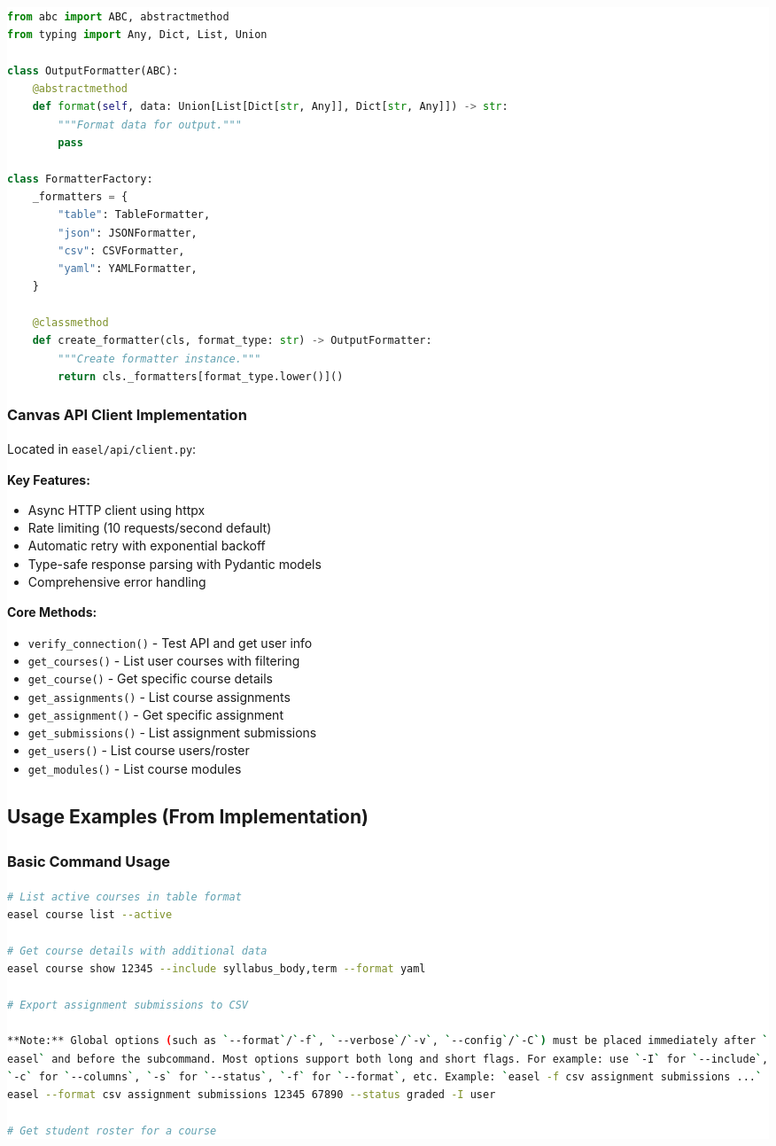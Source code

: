 ```python
from abc import ABC, abstractmethod
from typing import Any, Dict, List, Union

class OutputFormatter(ABC):
    @abstractmethod
    def format(self, data: Union[List[Dict[str, Any]], Dict[str, Any]]) -> str:
        """Format data for output."""
        pass

class FormatterFactory:
    _formatters = {
        "table": TableFormatter,
        "json": JSONFormatter, 
        "csv": CSVFormatter,
        "yaml": YAMLFormatter,
    }
    
    @classmethod
    def create_formatter(cls, format_type: str) -> OutputFormatter:
        """Create formatter instance."""
        return cls._formatters[format_type.lower()]()
```

### Canvas API Client Implementation

Located in `easel/api/client.py`:

**Key Features:**
- Async HTTP client using httpx
- Rate limiting (10 requests/second default)
- Automatic retry with exponential backoff
- Type-safe response parsing with Pydantic models
- Comprehensive error handling

**Core Methods:**
- `verify_connection()` - Test API and get user info
- `get_courses()` - List user courses with filtering
- `get_course()` - Get specific course details
- `get_assignments()` - List course assignments
- `get_assignment()` - Get specific assignment
- `get_submissions()` - List assignment submissions
- `get_users()` - List course users/roster
- `get_modules()` - List course modules

## Usage Examples (From Implementation)

### Basic Command Usage

```bash
# List active courses in table format
easel course list --active

# Get course details with additional data
easel course show 12345 --include syllabus_body,term --format yaml

# Export assignment submissions to CSV

**Note:** Global options (such as `--format`/`-f`, `--verbose`/`-v`, `--config`/`-C`) must be placed immediately after `easel` and before the subcommand. Most options support both long and short flags. For example: use `-I` for `--include`, `-c` for `--columns`, `-s` for `--status`, `-f` for `--format`, etc. Example: `easel -f csv assignment submissions ...`
easel --format csv assignment submissions 12345 67890 --status graded -I user

# Get student roster for a course
```
